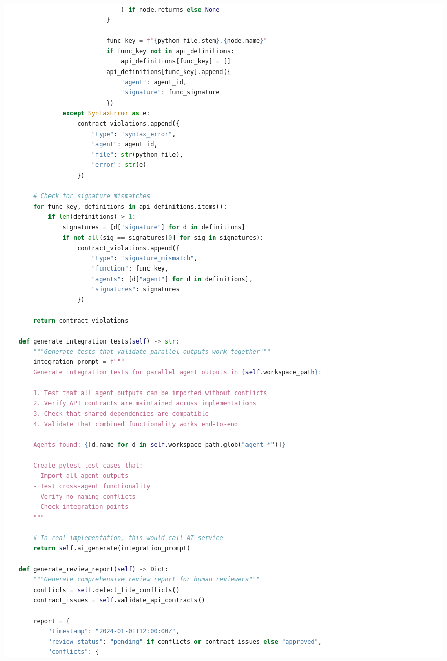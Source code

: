 ```python
                                ) if node.returns else None
                            }
                            
                            func_key = f"{python_file.stem}.{node.name}"
                            if func_key not in api_definitions:
                                api_definitions[func_key] = []
                            api_definitions[func_key].append({
                                "agent": agent_id,
                                "signature": func_signature
                            })
                except SyntaxError as e:
                    contract_violations.append({
                        "type": "syntax_error",
                        "agent": agent_id,
                        "file": str(python_file),
                        "error": str(e)
                    })
        
        # Check for signature mismatches
        for func_key, definitions in api_definitions.items():
            if len(definitions) > 1:
                signatures = [d["signature"] for d in definitions]
                if not all(sig == signatures[0] for sig in signatures):
                    contract_violations.append({
                        "type": "signature_mismatch",
                        "function": func_key,
                        "agents": [d["agent"] for d in definitions],
                        "signatures": signatures
                    })
        
        return contract_violations
    
    def generate_integration_tests(self) -> str:
        """Generate tests that validate parallel outputs work together"""
        integration_prompt = f"""
        Generate integration tests for parallel agent outputs in {self.workspace_path}:
        
        1. Test that all agent outputs can be imported without conflicts
        2. Verify API contracts are maintained across implementations
        3. Check that shared dependencies are compatible
        4. Validate that combined functionality works end-to-end
        
        Agents found: {[d.name for d in self.workspace_path.glob("agent-*")]}
        
        Create pytest test cases that:
        - Import all agent outputs
        - Test cross-agent functionality
        - Verify no naming conflicts
        - Check integration points
        """
        
        # In real implementation, this would call AI service
        return self.ai_generate(integration_prompt)
    
    def generate_review_report(self) -> Dict:
        """Generate comprehensive review report for human reviewers"""
        conflicts = self.detect_file_conflicts()
        contract_issues = self.validate_api_contracts()
        
        report = {
            "timestamp": "2024-01-01T12:00:00Z",
            "review_status": "pending" if conflicts or contract_issues else "approved",
            "conflicts": {
```

[^rl2c]: tests/security/test_rate_limiting.py
[^cv9g]: tests/security/test_csrf_authentication.py
[^sl3f]: tests/auth/test_session_expiration.py